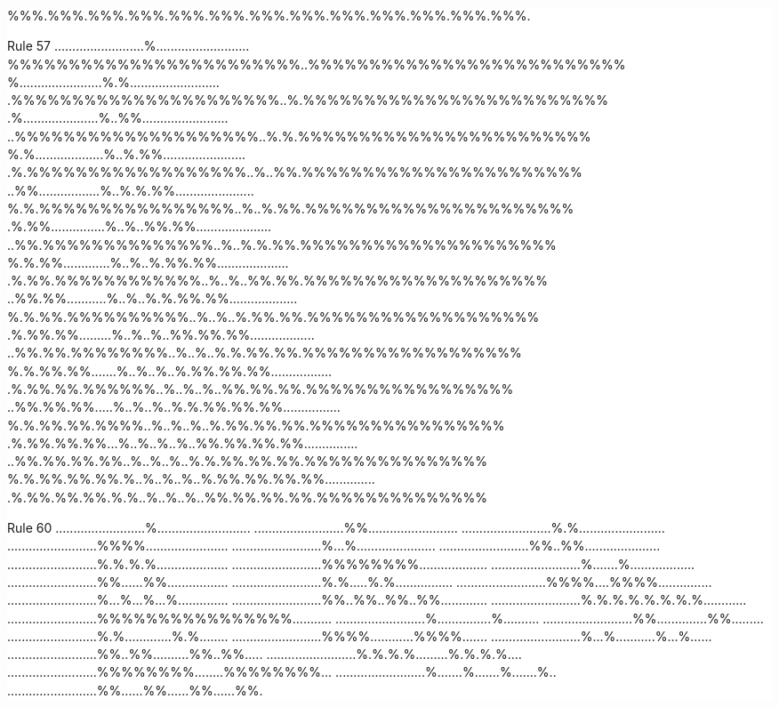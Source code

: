%%%.%%%.%%%.%%%.%%%.%%%.%%%.%%%.%%%.%%%.%%%.%%%.%%%.



Rule 57
.........................%..........................
%%%%%%%%%%%%%%%%%%%%%%%%..%%%%%%%%%%%%%%%%%%%%%%%%%%
%.......................%.%.........................
.%%%%%%%%%%%%%%%%%%%%%%..%.%%%%%%%%%%%%%%%%%%%%%%%%%
.%.....................%..%%........................
..%%%%%%%%%%%%%%%%%%%%..%.%.%%%%%%%%%%%%%%%%%%%%%%%%
%.%...................%..%.%%.......................
.%.%%%%%%%%%%%%%%%%%%..%..%%.%%%%%%%%%%%%%%%%%%%%%%%
..%%.................%..%.%.%%......................
%.%.%%%%%%%%%%%%%%%%..%..%.%%.%%%%%%%%%%%%%%%%%%%%%%
.%.%%...............%..%..%%.%%.....................
..%%.%%%%%%%%%%%%%%..%..%.%.%%.%%%%%%%%%%%%%%%%%%%%%
%.%.%%.............%..%..%.%%.%%....................
.%.%%.%%%%%%%%%%%%..%..%..%%.%%.%%%%%%%%%%%%%%%%%%%%
..%%.%%...........%..%..%.%.%%.%%...................
%.%.%%.%%%%%%%%%%..%..%..%.%%.%%.%%%%%%%%%%%%%%%%%%%
.%.%%.%%.........%..%..%..%%.%%.%%..................
..%%.%%.%%%%%%%%..%..%..%.%.%%.%%.%%%%%%%%%%%%%%%%%%
%.%.%%.%%.......%..%..%..%.%%.%%.%%.................
.%.%%.%%.%%%%%%..%..%..%..%%.%%.%%.%%%%%%%%%%%%%%%%%
..%%.%%.%%.....%..%..%..%.%.%%.%%.%%................
%.%.%%.%%.%%%%..%..%..%..%.%%.%%.%%.%%%%%%%%%%%%%%%%
.%.%%.%%.%%...%..%..%..%..%%.%%.%%.%%...............
..%%.%%.%%.%%..%..%..%..%.%.%%.%%.%%.%%%%%%%%%%%%%%%
%.%.%%.%%.%%.%..%..%..%..%.%%.%%.%%.%%..............
.%.%%.%%.%%.%.%..%..%..%..%%.%%.%%.%%.%%%%%%%%%%%%%%



Rule 60
.........................%..........................
.........................%%.........................
.........................%.%........................
.........................%%%%.......................
.........................%...%......................
.........................%%..%%.....................
.........................%.%.%.%....................
.........................%%%%%%%%...................
.........................%.......%..................
.........................%%......%%.................
.........................%.%.....%.%................
.........................%%%%....%%%%...............
.........................%...%...%...%..............
.........................%%..%%..%%..%%.............
.........................%.%.%.%.%.%.%.%............
.........................%%%%%%%%%%%%%%%%...........
.........................%...............%..........
.........................%%..............%%.........
.........................%.%.............%.%........
.........................%%%%............%%%%.......
.........................%...%...........%...%......
.........................%%..%%..........%%..%%.....
.........................%.%.%.%.........%.%.%.%....
.........................%%%%%%%%........%%%%%%%%...
.........................%.......%.......%.......%..
.........................%%......%%......%%......%%.
